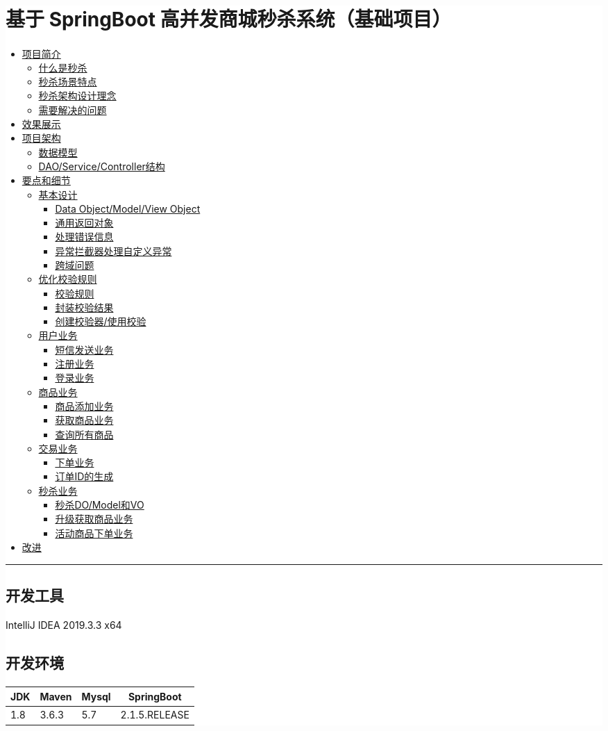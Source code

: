 # 基于 SpringBoot 高并发商城秒杀系统（基础项目）

* [项目简介](#项目简介)
  * [什么是秒杀](#什么是秒杀)
  * [秒杀场景特点](#秒杀场景特点)
  * [秒杀架构设计理念](#秒杀架构设计理念)
  * [需要解决的问题](#需要解决的问题)
* [效果展示](#效果展示)
* [项目架构](#项目架构)
  * [数据模型](#数据模型)
  * [DAO/Service/Controller结构](#DAO/Service/Controller结构)
* [要点和细节](#要点和细节)
  * [基本设计](#基本设计)
	* [Data Object/Model/View Object](#data-objectmodelview-object)
	* [通用返回对象](#通用返回对象)
	* [处理错误信息](#处理错误信息)
    * [异常拦截器处理自定义异常](#异常拦截器处理自定义异常)
    * [跨域问题](#跨域问题)
  * [优化校验规则](#优化校验规则)
    * [校验规则](#校验规则)
    * [封装校验结果](#封装校验结果)
    * [创建校验器/使用校验](#创建校验器使用校验)
  * [用户业务](#用户业务)
    * [短信发送业务](#短信发送业务)
    * [注册业务](#注册业务)
    * [登录业务](#登录业务)
  * [商品业务](#商品业务)
    * [商品添加业务](#商品添加业务)
    * [获取商品业务](#获取商品业务)
    * [查询所有商品](#查询所有商品)
  * [交易业务](#交易业务)
    * [下单业务](#下单业务)
    * [订单ID的生成](#订单id的生成)
  * [秒杀业务](#秒杀业务)
    * [秒杀DO/Model和VO](#秒杀domodel和vo)
    * [升级获取商品业务](#升级获取商品业务)
    * [活动商品下单业务](#活动商品下单业务)
* [改进](#改进)

------

## 开发工具 
IntelliJ IDEA 2019.3.3 x64

## 开发环境				
| JDK |Maven | Mysql |SpringBoot |
|--|--|--|--|
|1.8 | 3.6.3 | 5.7 | 2.1.5.RELEASE | 
